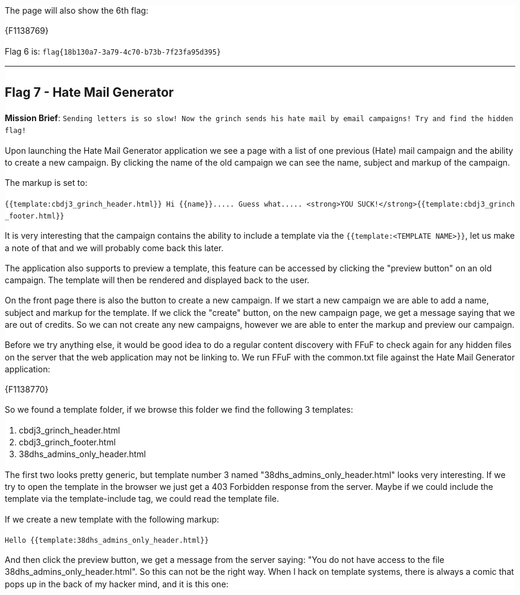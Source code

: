 The page will also show the 6th flag:

{F1138769}

Flag 6 is: `flag{18b130a7-3a79-4c70-b73b-7f23fa95d395}`

* * * 
## Flag 7 - Hate Mail Generator
**Mission Brief**: 
`Sending letters is so slow! Now the grinch sends his hate mail by email campaigns! Try and find the hidden flag!`

Upon launching the Hate Mail Generator application we see a page with a list of one previous (Hate) mail campaign and the ability to create a new campaign. By clicking the name of the old campaign we can see the name, subject and markup of the campaign. 

The markup is set to: 

```
{{template:cbdj3_grinch_header.html}} Hi {{name}}..... Guess what..... <strong>YOU SUCK!</strong>{{template:cbdj3_grinch_footer.html}}
```
It is very interesting that the campaign contains the ability to include a template via the `{{template:<TEMPLATE NAME>}}`, let us make a note of that and we will probably come back this later.

The application also supports to preview a template, this feature can be accessed by clicking the "preview button" on an old campaign. The template will then be rendered and displayed back to the user. 

On the front page there is also the button to create a new campaign. If we start a new campaign we are able to add a name, subject and markup for the template. If we click the "create" button, on the new campaign page, we get a message saying that we are out of credits. So we can not create any new campaigns, however we are able to enter the markup and preview our campaign.

Before we try anything else, it would be good idea to do a regular content discovery with FFuF to check again for any hidden files on the server that the web application may not be linking to. We run FFuF with the common.txt file against the Hate Mail Generator application: 

{F1138770}

So we found a template folder, if we browse this folder we find the following 3 templates:

1. cbdj3_grinch_header.html   
2. cbdj3_grinch_footer.html
3. 38dhs_admins_only_header.html

The first two looks pretty generic, but template number 3 named "38dhs_admins_only_header.html" looks very interesting. If we try to open the template in the browser we just get a 403 Forbidden response from the server. Maybe if we could include the template via the template-include tag, we could read the template file.

If we create a new template with the following markup: 

```
Hello {{template:38dhs_admins_only_header.html}} 
```

And then click the preview button, we get a message from the server saying: "You do not have access to the file 38dhs_admins_only_header.html". So this can not be the right way. When I hack on template systems, there is always a comic that pops up in the back of my hacker mind, and it is this one:
